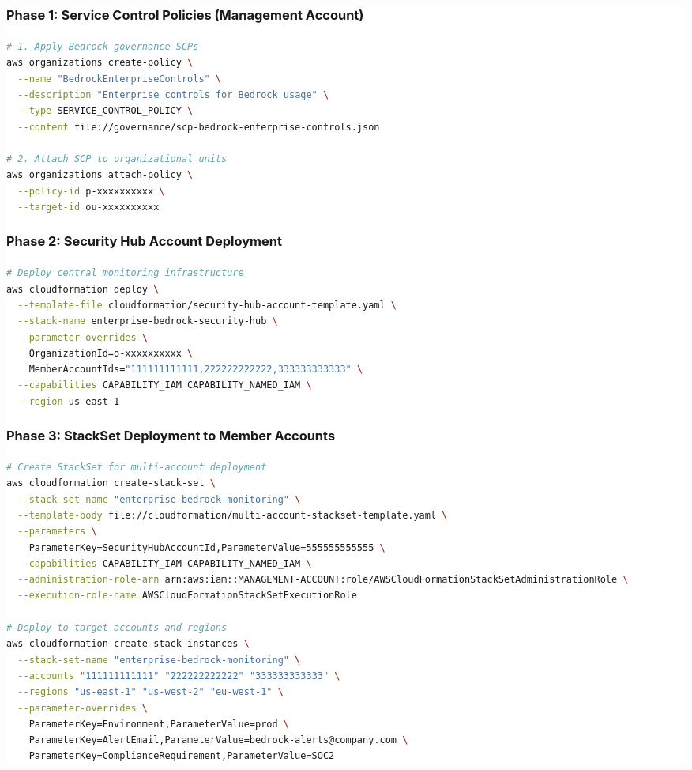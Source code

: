 ### Phase 1: Service Control Policies (Management Account)

```bash
# 1. Apply Bedrock governance SCPs
aws organizations create-policy \
  --name "BedrockEnterpriseControls" \
  --description "Enterprise controls for Bedrock usage" \
  --type SERVICE_CONTROL_POLICY \
  --content file://governance/scp-bedrock-enterprise-controls.json

# 2. Attach SCP to organizational units
aws organizations attach-policy \
  --policy-id p-xxxxxxxxxx \
  --target-id ou-xxxxxxxxxx
```

### Phase 2: Security Hub Account Deployment

```bash
# Deploy central monitoring infrastructure
aws cloudformation deploy \
  --template-file cloudformation/security-hub-account-template.yaml \
  --stack-name enterprise-bedrock-security-hub \
  --parameter-overrides \
    OrganizationId=o-xxxxxxxxxx \
    MemberAccountIds="111111111111,222222222222,333333333333" \
  --capabilities CAPABILITY_IAM CAPABILITY_NAMED_IAM \
  --region us-east-1
```

### Phase 3: StackSet Deployment to Member Accounts

```bash
# Create StackSet for multi-account deployment
aws cloudformation create-stack-set \
  --stack-set-name "enterprise-bedrock-monitoring" \
  --template-body file://cloudformation/multi-account-stackset-template.yaml \
  --parameters \
    ParameterKey=SecurityHubAccountId,ParameterValue=555555555555 \
  --capabilities CAPABILITY_IAM CAPABILITY_NAMED_IAM \
  --administration-role-arn arn:aws:iam::MANAGEMENT-ACCOUNT:role/AWSCloudFormationStackSetAdministrationRole \
  --execution-role-name AWSCloudFormationStackSetExecutionRole

# Deploy to target accounts and regions
aws cloudformation create-stack-instances \
  --stack-set-name "enterprise-bedrock-monitoring" \
  --accounts "111111111111" "222222222222" "333333333333" \
  --regions "us-east-1" "us-west-2" "eu-west-1" \
  --parameter-overrides \
    ParameterKey=Environment,ParameterValue=prod \
    ParameterKey=AlertEmail,ParameterValue=bedrock-alerts@company.com \
    ParameterKey=ComplianceRequirement,ParameterValue=SOC2
```
